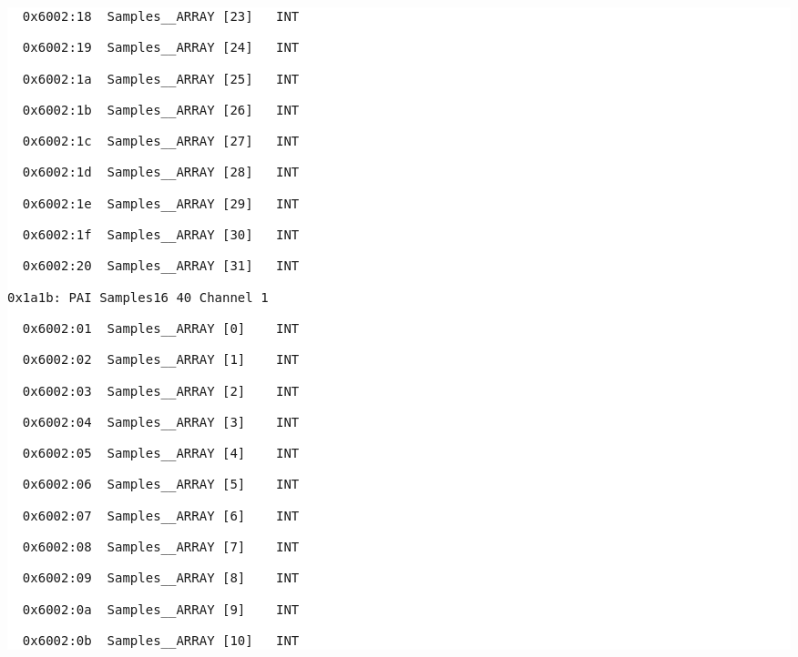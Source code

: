 </tr>
<tr>
<td><pre>  0x6002:18  Samples__ARRAY [23]   INT</pre></td>
</tr>
<tr>
<td><pre>  0x6002:19  Samples__ARRAY [24]   INT</pre></td>
</tr>
<tr>
<td><pre>  0x6002:1a  Samples__ARRAY [25]   INT</pre></td>
</tr>
<tr>
<td><pre>  0x6002:1b  Samples__ARRAY [26]   INT</pre></td>
</tr>
<tr>
<td><pre>  0x6002:1c  Samples__ARRAY [27]   INT</pre></td>
</tr>
<tr>
<td><pre>  0x6002:1d  Samples__ARRAY [28]   INT</pre></td>
</tr>
<tr>
<td><pre>  0x6002:1e  Samples__ARRAY [29]   INT</pre></td>
</tr>
<tr>
<td><pre>  0x6002:1f  Samples__ARRAY [30]   INT</pre></td>
</tr>
<tr>
<td><pre>  0x6002:20  Samples__ARRAY [31]   INT</pre></td>
</tr>
<tr>
<td><pre>0x1a1b: PAI Samples16 40 Channel 1</pre></td>
</tr>
<tr>
<td><pre>  0x6002:01  Samples__ARRAY [0]    INT</pre></td>
</tr>
<tr>
<td><pre>  0x6002:02  Samples__ARRAY [1]    INT</pre></td>
</tr>
<tr>
<td><pre>  0x6002:03  Samples__ARRAY [2]    INT</pre></td>
</tr>
<tr>
<td><pre>  0x6002:04  Samples__ARRAY [3]    INT</pre></td>
</tr>
<tr>
<td><pre>  0x6002:05  Samples__ARRAY [4]    INT</pre></td>
</tr>
<tr>
<td><pre>  0x6002:06  Samples__ARRAY [5]    INT</pre></td>
</tr>
<tr>
<td><pre>  0x6002:07  Samples__ARRAY [6]    INT</pre></td>
</tr>
<tr>
<td><pre>  0x6002:08  Samples__ARRAY [7]    INT</pre></td>
</tr>
<tr>
<td><pre>  0x6002:09  Samples__ARRAY [8]    INT</pre></td>
</tr>
<tr>
<td><pre>  0x6002:0a  Samples__ARRAY [9]    INT</pre></td>
</tr>
<tr>
<td><pre>  0x6002:0b  Samples__ARRAY [10]   INT</pre></td>
</tr>